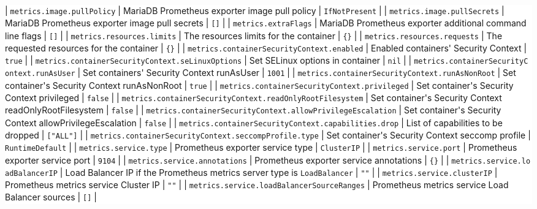| `metrics.image.pullPolicy`                                  | MariaDB Prometheus exporter image pull policy                                                                                                                                                 | `IfNotPresent`                    |
| `metrics.image.pullSecrets`                                 | MariaDB Prometheus exporter image pull secrets                                                                                                                                                | `[]`                              |
| `metrics.extraFlags`                                        | MariaDB Prometheus exporter additional command line flags                                                                                                                                     | `[]`                              |
| `metrics.resources.limits`                                  | The resources limits for the container                                                                                                                                                        | `{}`                              |
| `metrics.resources.requests`                                | The requested resources for the container                                                                                                                                                     | `{}`                              |
| `metrics.containerSecurityContext.enabled`                  | Enabled containers' Security Context                                                                                                                                                          | `true`                            |
| `metrics.containerSecurityContext.seLinuxOptions`           | Set SELinux options in container                                                                                                                                                              | `nil`                             |
| `metrics.containerSecurityContext.runAsUser`                | Set containers' Security Context runAsUser                                                                                                                                                    | `1001`                            |
| `metrics.containerSecurityContext.runAsNonRoot`             | Set container's Security Context runAsNonRoot                                                                                                                                                 | `true`                            |
| `metrics.containerSecurityContext.privileged`               | Set container's Security Context privileged                                                                                                                                                   | `false`                           |
| `metrics.containerSecurityContext.readOnlyRootFilesystem`   | Set container's Security Context readOnlyRootFilesystem                                                                                                                                       | `false`                           |
| `metrics.containerSecurityContext.allowPrivilegeEscalation` | Set container's Security Context allowPrivilegeEscalation                                                                                                                                     | `false`                           |
| `metrics.containerSecurityContext.capabilities.drop`        | List of capabilities to be dropped                                                                                                                                                            | `["ALL"]`                         |
| `metrics.containerSecurityContext.seccompProfile.type`      | Set container's Security Context seccomp profile                                                                                                                                              | `RuntimeDefault`                  |
| `metrics.service.type`                                      | Prometheus exporter service type                                                                                                                                                              | `ClusterIP`                       |
| `metrics.service.port`                                      | Prometheus exporter service port                                                                                                                                                              | `9104`                            |
| `metrics.service.annotations`                               | Prometheus exporter service annotations                                                                                                                                                       | `{}`                              |
| `metrics.service.loadBalancerIP`                            | Load Balancer IP if the Prometheus metrics server type is `LoadBalancer`                                                                                                                      | `""`                              |
| `metrics.service.clusterIP`                                 | Prometheus metrics service Cluster IP                                                                                                                                                         | `""`                              |
| `metrics.service.loadBalancerSourceRanges`                  | Prometheus metrics service Load Balancer sources                                                                                                                                              | `[]`                              |